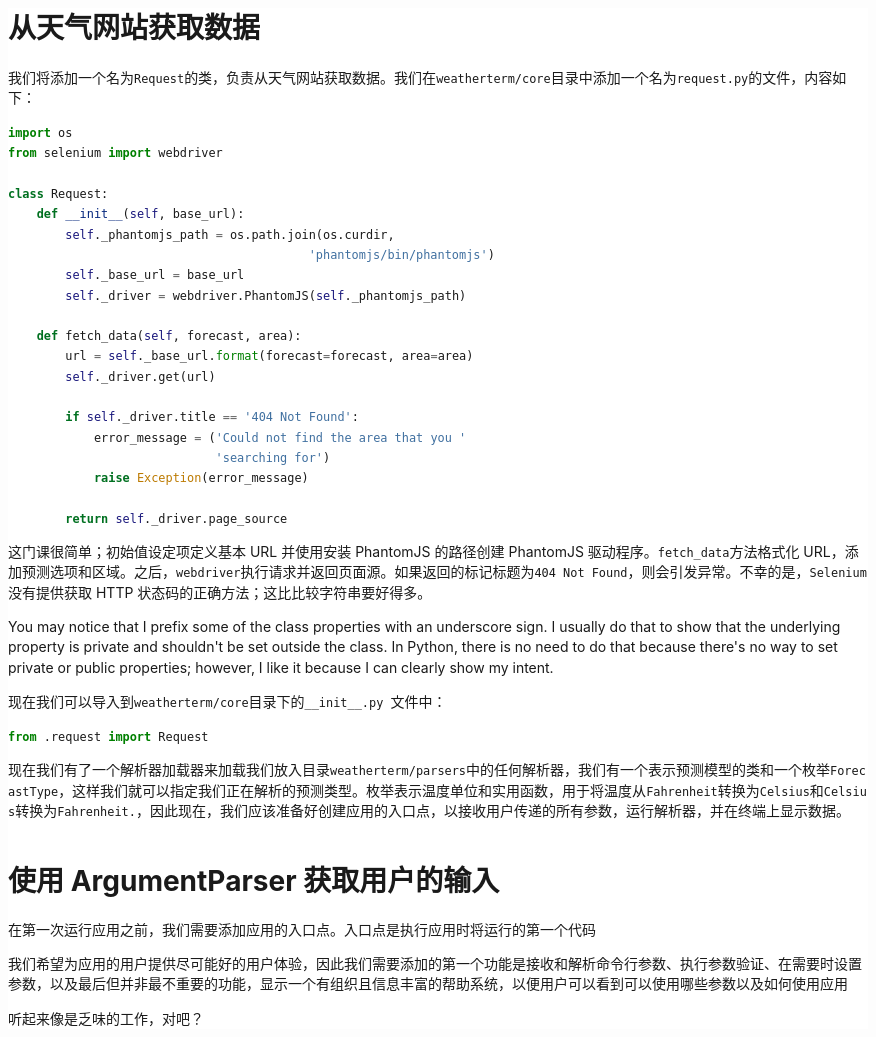 # 从天气网站获取数据

我们将添加一个名为`Request`的类，负责从天气网站获取数据。我们在`weatherterm/core`目录中添加一个名为`request.py`的文件，内容如下：

```py
import os
from selenium import webdriver

class Request:
    def __init__(self, base_url):
        self._phantomjs_path = os.path.join(os.curdir,
                                          'phantomjs/bin/phantomjs')
        self._base_url = base_url
        self._driver = webdriver.PhantomJS(self._phantomjs_path)

    def fetch_data(self, forecast, area):
        url = self._base_url.format(forecast=forecast, area=area)
        self._driver.get(url)

        if self._driver.title == '404 Not Found':
            error_message = ('Could not find the area that you '
                             'searching for')
            raise Exception(error_message)

        return self._driver.page_source
```

这门课很简单；初始值设定项定义基本 URL 并使用安装 PhantomJS 的路径创建 PhantomJS 驱动程序。`fetch_data`方法格式化 URL，添加预测选项和区域。之后，`webdriver`执行请求并返回页面源。如果返回的标记标题为`404 Not Found`，则会引发异常。不幸的是，`Selenium`没有提供获取 HTTP 状态码的正确方法；这比比较字符串要好得多。

You may notice that I prefix some of the class properties with an underscore sign. I usually do that to show that the underlying property is private and shouldn't be set outside the class. In Python, there is no need to do that because there's no way to set private or public properties; however, I like it because I can clearly show my intent.

现在我们可以导入到`weatherterm/core`目录下的`__init__.py `文件中：

```py
from .request import Request
```

现在我们有了一个解析器加载器来加载我们放入目录`weatherterm/parsers`中的任何解析器，我们有一个表示预测模型的类和一个枚举`ForecastType`，这样我们就可以指定我们正在解析的预测类型。枚举表示温度单位和实用函数，用于将温度从`Fahrenheit`转换为`Celsius`和`Celsius`转换为`Fahrenheit.`，因此现在，我们应该准备好创建应用的入口点，以接收用户传递的所有参数，运行解析器，并在终端上显示数据。

# 使用 ArgumentParser 获取用户的输入

在第一次运行应用之前，我们需要添加应用的入口点。入口点是执行应用时将运行的第一个代码

我们希望为应用的用户提供尽可能好的用户体验，因此我们需要添加的第一个功能是接收和解析命令行参数、执行参数验证、在需要时设置参数，以及最后但并非最不重要的功能，显示一个有组织且信息丰富的帮助系统，以便用户可以看到可以使用哪些参数以及如何使用应用

听起来像是乏味的工作，对吧？
